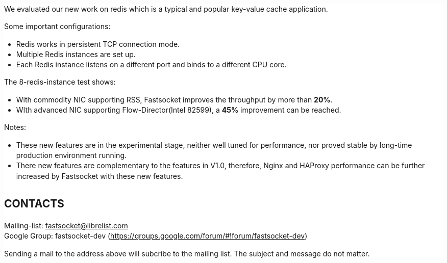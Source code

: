 We evaluated our new work on redis which is a typical and popular key-value cache application.

Some important configurations:

- Redis works in persistent TCP connection mode.
- Multiple Redis instances are set up.
- Each Redis instance listens on a different port and binds to a different CPU core.

The 8-redis-instance test shows:

- With commodity NIC supporting RSS, Fastsocket improves the throughput by more than **20%**.
- WIth advanced NIC supporting Flow-Director(Intel 82599), a **45%** improvement can be reached.

Notes:

- These new features are in the experimental stage, neither well tuned for performance, 
nor proved stable by long-time production environment running.
- There new features are complementary to the features in V1.0, therefore, Nginx and 
HAProxy performance can be further increased by Fastsocket with these new features.

## CONTACTS ##

Mailing-list: fastsocket@librelist.com  
Google Group: fastsocket-dev (https://groups.google.com/forum/#!forum/fastsocket-dev)  

Sending a mail to the address above will subcribe to the mailing list. The subject and message 
do not matter.



